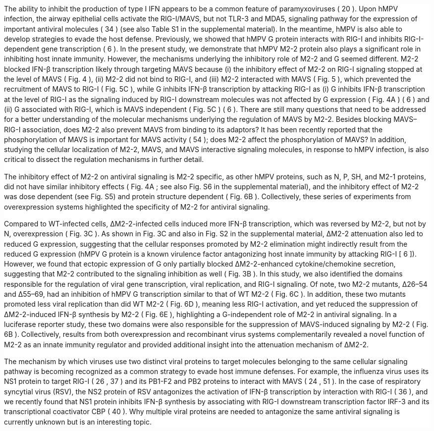 The ability to inhibit the production of type I IFN appears to be a common feature of paramyxoviruses ( 20 ). Upon hMPV infection, the airway epithelial cells activate the RIG-I/MAVS, but not TLR-3 and MDA5, signaling pathway for the expression of important antiviral molecules ( 34 ) (see also Table S1 in the supplemental material). In the meantime, hMPV is also able to develop strategies to evade the host defense. Previously, we showed that hMPV G protein interacts with RIG-I and inhibits RIG-I-dependent gene transcription ( 6 ). In the present study, we demonstrate that hMPV M2-2 protein also plays a significant role in inhibiting host innate immunity. However, the mechanisms underlying the inhibitory role of M2-2 and G seemed different. M2-2 blocked IFN-β transcription likely through targeting MAVS because (i) the inhibitory effect of M2-2 on RIG-I signaling stopped at the level of MAVS ( Fig. 4 ), (ii) M2-2 did not bind to RIG-I, and (iii) M2-2 interacted with MAVS ( Fig. 5 ), which prevented the recruitment of MAVS to RIG-I ( Fig. 5C ), while G inhibits IFN-β transcription by attacking RIG-I as (i) G inhibits IFN-β transcription at the level of RIG-I as the signaling induced by RIG-I downstream molecules was not affected by G expression ( Fig. 4A ) ( 6 ) and (ii) G associated with RIG-I, which is MAVS independent ( Fig. 5C ) ( 6 ). There are still many questions that need to be addressed for a better understanding of the molecular mechanisms underlying the regulation of MAVS by M2-2. Besides blocking MAVS–RIG-I association, does M2-2 also prevent MAVS from binding to its adaptors? It has been recently reported that the phosphorylation of MAVS is important for MAVS activity ( 54 ); does M2-2 affect the phosphorylation of MAVS? In addition, studying the cellular localization of M2-2, MAVS, and MAVS interactive signaling molecules, in response to hMPV infection, is also critical to dissect the regulation mechanisms in further detail.

The inhibitory effect of M2-2 on antiviral signaling is M2-2 specific, as other hMPV proteins, such as N, P, SH, and M2-1 proteins, did not have similar inhibitory effects ( Fig. 4A ; see also Fig. S6 in the supplemental material), and the inhibitory effect of M2-2 was dose dependent (see Fig. S5) and protein structure dependent ( Fig. 6B ). Collectively, these series of experiments from overexpression systems highlighted the specificity of M2-2 for antiviral signaling.

Compared to WT-infected cells, ΔM2-2-infected cells induced more IFN-β transcription, which was reversed by M2-2, but not by N, overexpression ( Fig. 3C ). As shown in Fig. 3C and also in Fig. S2 in the supplemental material, ΔM2-2 attenuation also led to reduced G expression, suggesting that the cellular responses promoted by M2-2 elimination might indirectly result from the reduced G expression (hMPV G protein is a known virulence factor antagonizing host innate immunity by attacking RIG-I [ 6 ]). However, we found that ectopic expression of G only partially blocked ΔM2-2-enhanced cytokine/chemokine secretion, suggesting that M2-2 contributed to the signaling inhibition as well ( Fig. 3B ). In this study, we also identified the domains responsible for the regulation of viral gene transcription, viral replication, and RIG-I signaling. Of note, two M2-2 mutants, Δ26–54 and Δ55–69, had an inhibition of hMPV G transcription similar to that of WT M2-2 ( Fig. 6C ). In addition, these two mutants promoted less viral replication than did WT M2-2 ( Fig. 6D ), meaning less RIG-I activation, and yet reduced the suppression of ΔM2-2-induced IFN-β synthesis by M2-2 ( Fig. 6E ), highlighting a G-independent role of M2-2 in antiviral signaling. In a luciferase reporter study, these two domains were also responsible for the suppression of MAVS-induced signaling by M2-2 ( Fig. 6B ). Collectively, results from both overexpression and recombinant virus systems complementarily revealed a novel function of M2-2 as an innate immunity regulator and provided additional insight into the attenuation mechanism of ΔM2-2.

The mechanism by which viruses use two distinct viral proteins to target molecules belonging to the same cellular signaling pathway is becoming recognized as a common strategy to evade host immune defenses. For example, the influenza virus uses its NS1 protein to target RIG-I ( 26 , 37 ) and its PB1-F2 and PB2 proteins to interact with MAVS ( 24 , 51 ). In the case of respiratory syncytial virus (RSV), the NS2 protein of RSV antagonizes the activation of IFN-β transcription by interaction with RIG-I ( 36 ), and we recently found that NS1 protein inhibits IFN-β synthesis by associating with RIG-I downstream transcription factor IRF-3 and its transcriptional coactivator CBP ( 40 ). Why multiple viral proteins are needed to antagonize the same antiviral signaling is currently unknown but is an interesting topic.
